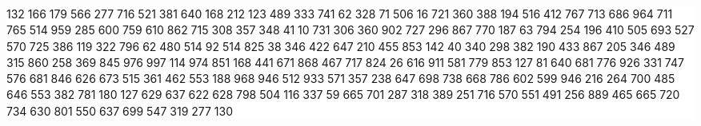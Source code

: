   132  166  179
  566  277  716
  521  381  640
  168  212  123
  489  333  741
   62  328   71
  506   16  721
  360  388  194
  516  412  767
  713  686  964
  711  765  514
  959  285  600
  759  610  862
  715  308  357
  348   41   10
  731  306  360
  902  727  296
  867  770  187
   63  794  254
  196  410  505
  693  527  570
  725  386  119
  322  796   62
  480  514   92
  514  825   38
  346  422  647
  210  455  853
  142   40  340
  298  382  190
  433  867  205
  346  489  315
  860  258  369
  845  976  997
  114  974  851
  168  441  671
  868  467  717
  824   26  616
  911  581  779
  853  127   81
  640  681  776
  926  331  747
  576  681  846
  626  673  515
  361  462  553
  188  968  946
  512  933  571
  357  238  647
  698  738  668
  786  602  599
  946  216  264
  700  485  646
  553  382  781
  180  127  629
  637  622  628
  798  504  116
  337   59  665
  701  287  318
  389  251  716
  570  551  491
  256  889  465
  665  720  734
  630  801  550
  637  699  547
  319  277  130